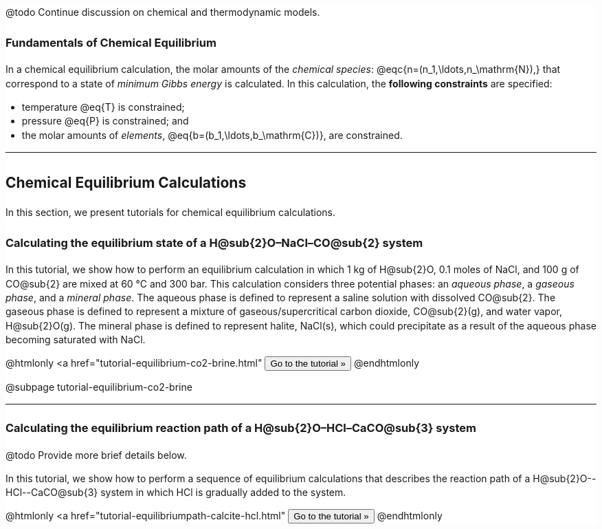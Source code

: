 @todo Continue discussion on chemical and thermodynamic models.

### Fundamentals of Chemical Equilibrium
In a chemical equilibrium calculation, the molar amounts of the *chemical species*: @eqc{n=(n_1,\ldots,n_\mathrm{N}),} that correspond to a state of *minimum Gibbs energy* is calculated. In this calculation, the **following constraints** are specified:

* temperature @eq{T} is constrained;
* pressure @eq{P} is constrained; and
* the molar amounts of *elements*, @eq{b=(b_1,\ldots,b_\mathrm{C})}, are constrained.


---

## Chemical Equilibrium Calculations


In this section, we present tutorials for chemical equilibrium calculations.


### Calculating the equilibrium state of a H@sub{2}O–NaCl–CO@sub{2} system
In this tutorial, we show how to perform an equilibrium calculation in which 1 kg of H@sub{2}O, 0.1 moles of NaCl, and 100 g of CO@sub{2} are mixed at 60 °C and 300 bar. This calculation considers three potential phases: an *aqueous phase*, a *gaseous phase*, and a *mineral phase*. The aqueous phase is defined to represent a saline solution with dissolved CO@sub{2}. The gaseous phase is defined to represent a mixture of gaseous/supercritical carbon dioxide, CO@sub{2}(g), and water vapor, H@sub{2}O(g). The mineral phase is defined to represent halite, NaCl(s), which could precipitate as a result of the aqueous phase becoming saturated with NaCl.

@htmlonly
<a href="tutorial-equilibrium-co2-brine.html"
    <button type="button" class="btn btn-primary">Go to the tutorial »</button>
</a>
@endhtmlonly

<div class="hidden">
@subpage tutorial-equilibrium-co2-brine
</div>

---

### Calculating the equilibrium reaction path of a H@sub{2}O–HCl–CaCO@sub{3} system

@todo Provide more brief details below.

In this tutorial, we show how to perform a sequence of equilibrium calculations that describes the reaction path of a H@sub{2}O--HCl--CaCO@sub{3} system in which HCl is gradually added to the system.

@htmlonly
<a href="tutorial-equilibriumpath-calcite-hcl.html"
    <button type="button" class="btn btn-primary">Go to the tutorial »</button>
</a>
@endhtmlonly
